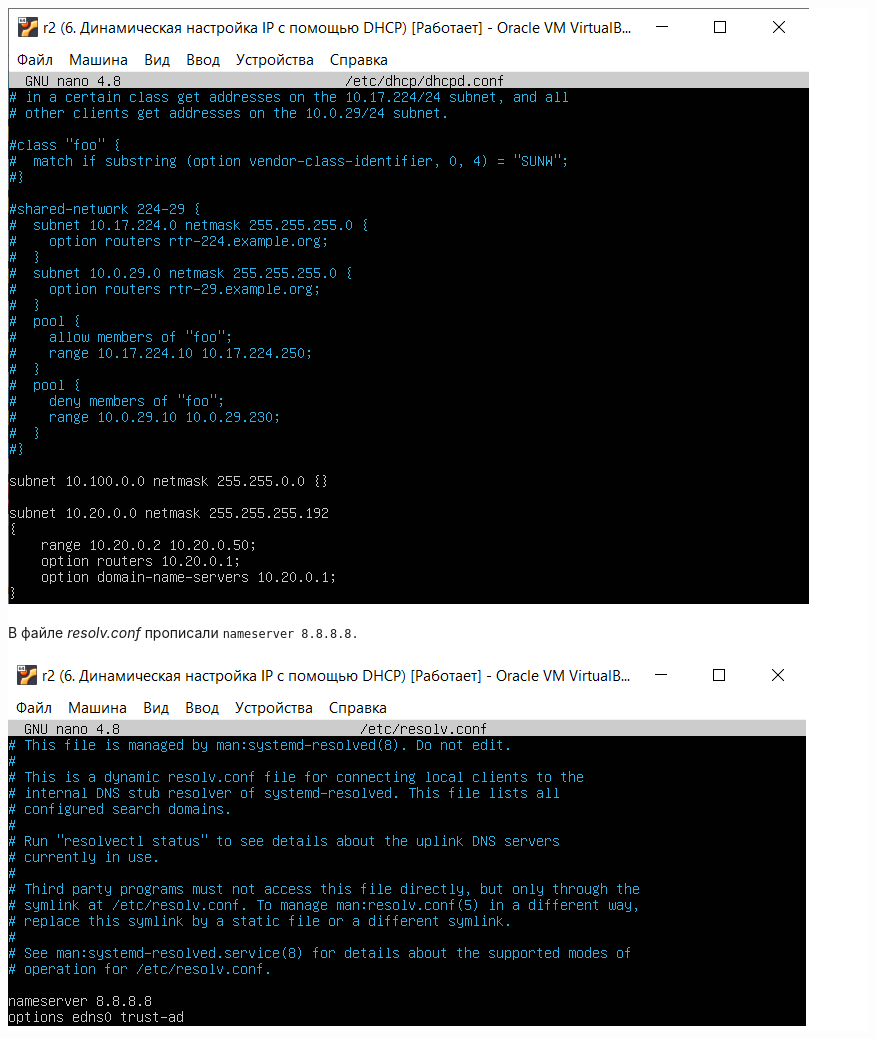 ![6.dhcpd_r2](/src/Screenshots/6_dhcpd_r2.png)


В файле *resolv.conf* прописали `nameserver 8.8.8.8.`


![6.resolv_r2](/src/Screenshots/6_resolv_r2.png)
